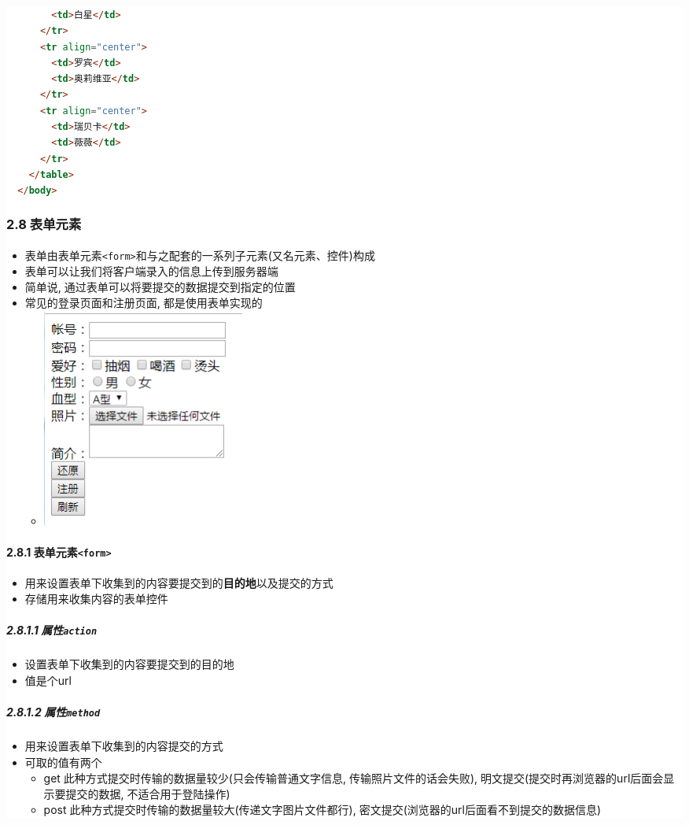 ```html
        <td>白星</td>
      </tr>
      <tr align="center">
        <td>罗宾</td>
        <td>奥莉维亚</td>
      </tr>
      <tr align="center">
        <td>瑞贝卡</td>
        <td>薇薇</td>
      </tr>
    </table>
  </body>
```

### 2.8 表单元素

- 表单由表单元素`<form>`和与之配套的一系列子元素(又名元素、控件)构成
- 表单可以让我们将客户端录入的信息上传到服务器端
- 简单说, 通过表单可以将要提交的数据提交到指定的位置
- 常见的登录页面和注册页面, 都是使用表单实现的
  - ![](%E7%AC%AC01%E7%AB%A0%20HTML.assets/HTML%E8%AF%A6%E8%A7%A3.png)

#### 2.8.1 表单元素`<form>`

- 用来设置表单下收集到的内容要提交到的**目的地**以及提交的方式
- 存储用来收集内容的表单控件

##### 2.8.1.1 属性`action`

- 设置表单下收集到的内容要提交到的目的地
- 值是个url

##### 2.8.1.2 属性`method`

- 用来设置表单下收集到的内容提交的方式
- 可取的值有两个
  - get    此种方式提交时传输的数据量较少(只会传输普通文字信息, 传输照片文件的话会失败), 明文提交(提交时再浏览器的url后面会显示要提交的数据, 不适合用于登陆操作)
  - post    此种方式提交时传输的数据量较大(传递文字图片文件都行), 密文提交(浏览器的url后面看不到提交的数据信息)

